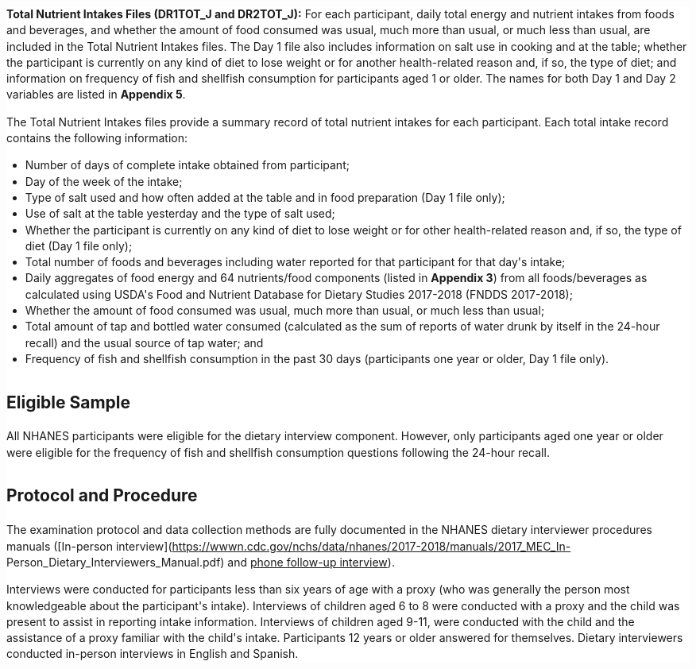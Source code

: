 **Total Nutrient Intakes Files (DR1TOT_J and DR2TOT_J):**  For each
participant, daily total energy and nutrient intakes from foods and beverages,
and whether the amount of food consumed was usual, much more than usual, or
much less than usual, are included in the Total Nutrient Intakes files. The
Day 1 file also includes information on salt use in cooking and at the table;
whether the participant is currently on any kind of diet to lose weight or for
another health-related reason and, if so, the type of diet; and information on
frequency of fish and shellfish consumption for participants aged 1 or older.
The names for both Day 1 and Day 2 variables are listed in **Appendix 5**.

The Total Nutrient Intakes files provide a summary record of total nutrient
intakes for each participant. Each total intake record contains the following
information:

  * Number of days of complete intake obtained from participant; 
  * Day of the week of the intake; 
  * Type of salt used and how often added at the table and in food preparation (Day 1 file only);
  * Use of salt at the table yesterday and the type of salt used;
  * Whether the participant is currently on any kind of diet to lose weight or for other health-related reason and, if so, the type of diet (Day 1 file only); 
  * Total number of foods and beverages including water reported for that participant for that day's intake; 
  * Daily aggregates of food energy and 64 nutrients/food components (listed in **Appendix 3**) from all foods/beverages as calculated using USDA's Food and Nutrient Database for Dietary Studies 2017-2018 (FNDDS 2017-2018); 
  * Whether the amount of food consumed was usual, much more than usual, or much less than usual;
  * Total amount of tap and bottled water consumed (calculated as the sum of reports of water drunk by itself in the 24-hour recall) and the usual source of tap water; and
  * Frequency of fish and shellfish consumption in the past 30 days (participants one year or older, Day 1 file only).

## Eligible Sample

All NHANES participants were eligible for the dietary interview component.
However, only participants aged one year or older were eligible for the
frequency of fish and shellfish consumption questions following the 24-hour
recall.

## Protocol and Procedure

The examination protocol and data collection methods are fully documented in
the NHANES dietary interviewer procedures manuals ([In-person
interview](https://wwwn.cdc.gov/nchs/data/nhanes/2017-2018/manuals/2017_MEC_In-
Person_Dietary_Interviewers_Manual.pdf) and [phone follow-up
interview](https://wwwn.cdc.gov/nchs/data/nhanes/2017-2018/manuals/NHANES-2018-PhoneFollowUpDietaryManual-508.pdf)).

Interviews were conducted for participants less than six years of age with a
proxy (who was generally the person most knowledgeable about the participant's
intake). Interviews of children aged 6 to 8 were conducted with a proxy and
the child was present to assist in reporting intake information. Interviews of
children aged 9-11, were conducted with the child and the assistance of a
proxy familiar with the child's intake. Participants 12 years or older
answered for themselves. Dietary interviewers conducted in-person interviews
in English and Spanish.
